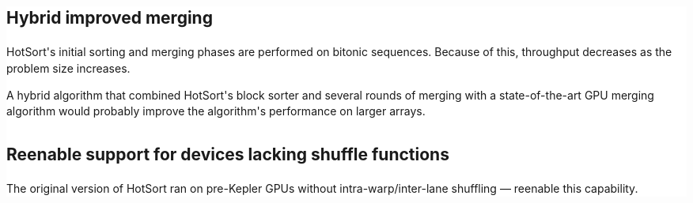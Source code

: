 ## Hybrid improved merging

HotSort's initial sorting and merging phases are performed on bitonic
sequences.  Because of this, throughput decreases as the problem size
increases.

A hybrid algorithm that combined HotSort's block sorter and several
rounds of merging with a state-of-the-art GPU merging algorithm would
probably improve the algorithm's performance on larger arrays.

## Reenable support for devices lacking shuffle functions

The original version of HotSort ran on pre-Kepler GPUs without
intra-warp/inter-lane shuffling ― reenable this capability.

[bitonic sorting networks]: https://en.wikipedia.org/wiki/Bitonic_sorter
